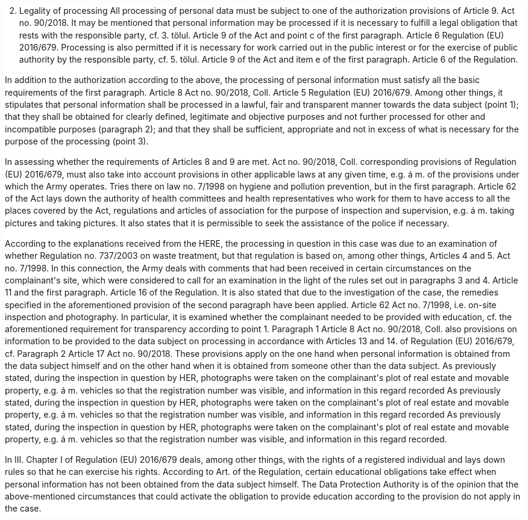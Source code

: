 2. Legality of processing
All processing of personal data must be subject to one of the authorization provisions of Article 9. Act no. 90/2018. It may be mentioned that personal information may be processed if it is necessary to fulfill a legal obligation that rests with the responsible party, cf. 3. tölul. Article 9 of the Act and point c of the first paragraph. Article 6 Regulation (EU) 2016/679. Processing is also permitted if it is necessary for work carried out in the public interest or for the exercise of public authority by the responsible party, cf. 5. tölul. Article 9 of the Act and item e of the first paragraph. Article 6 of the Regulation.

In addition to the authorization according to the above, the processing of personal information must satisfy all the basic requirements of the first paragraph. Article 8 Act no. 90/2018, Coll. Article 5 Regulation (EU) 2016/679. Among other things, it stipulates that personal information shall be processed in a lawful, fair and transparent manner towards the data subject (point 1); that they shall be obtained for clearly defined, legitimate and objective purposes and not further processed for other and incompatible purposes (paragraph 2); and that they shall be sufficient, appropriate and not in excess of what is necessary for the purpose of the processing (point 3).

In assessing whether the requirements of Articles 8 and 9 are met. Act no. 90/2018, Coll. corresponding provisions of Regulation (EU) 2016/679, must also take into account provisions in other applicable laws at any given time, e.g. á m. of the provisions under which the Army operates. Tries there on law no. 7/1998 on hygiene and pollution prevention, but in the first paragraph. Article 62 of the Act lays down the authority of health committees and health representatives who work for them to have access to all the places covered by the Act, regulations and articles of association for the purpose of inspection and supervision, e.g. á m. taking pictures and taking pictures. It also states that it is permissible to seek the assistance of the police if necessary.

According to the explanations received from the HERE, the processing in question in this case was due to an examination of whether Regulation no. 737/2003 on waste treatment, but that regulation is based on, among other things, Articles 4 and 5. Act no. 7/1998. In this connection, the Army deals with comments that had been received in certain circumstances on the complainant's site, which were considered to call for an examination in the light of the rules set out in paragraphs 3 and 4. Article 11 and the first paragraph. Article 16 of the Regulation. It is also stated that due to the investigation of the case, the remedies specified in the aforementioned provision of the second paragraph have been applied. Article 62 Act no. 7/1998, i.e. on-site inspection and photography. In particular, it is examined whether the complainant needed to be provided with education, cf. the aforementioned requirement for transparency according to point 1. Paragraph 1 Article 8 Act no. 90/2018, Coll. also provisions on information to be provided to the data subject on processing in accordance with Articles 13 and 14. of Regulation (EU) 2016/679, cf. Paragraph 2 Article 17 Act no. 90/2018. These provisions apply on the one hand when personal information is obtained from the data subject himself and on the other hand when it is obtained from someone other than the data subject. As previously stated, during the inspection in question by HER, photographs were taken on the complainant's plot of real estate and movable property, e.g. á m. vehicles so that the registration number was visible, and information in this regard recorded As previously stated, during the inspection in question by HER, photographs were taken on the complainant's plot of real estate and movable property, e.g. á m. vehicles so that the registration number was visible, and information in this regard recorded As previously stated, during the inspection in question by HER, photographs were taken on the complainant's plot of real estate and movable property, e.g. á m. vehicles so that the registration number was visible, and information in this regard recorded.

In III. Chapter I of Regulation (EU) 2016/679 deals, among other things, with the rights of a registered individual and lays down rules so that he can exercise his rights. According to Art. of the Regulation, certain educational obligations take effect when personal information has not been obtained from the data subject himself. The Data Protection Authority is of the opinion that the above-mentioned circumstances that could activate the obligation to provide education according to the provision do not apply in the case.
